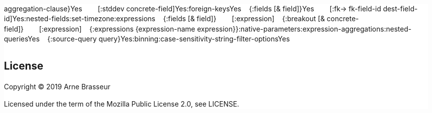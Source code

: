 aggregation-clause}</td><td align='center'>Yes</td></tr><tr><td align='left'>&nbsp;&nbsp;&nbsp;&nbsp;&nbsp;&nbsp;&nbsp;&nbsp;[:stddev concrete-field]</td><td align='center'>Yes</td></tr><tr><th align='left'>:foreign-keys</th><th align='center'>Yes</th></tr><tr><td align='left'>&nbsp;&nbsp;&nbsp;&nbsp;{:fields [&amp; field]}</td><td align='center'>Yes</td></tr><tr><td align='left'>&nbsp;&nbsp;&nbsp;&nbsp;&nbsp;&nbsp;&nbsp;&nbsp;[:fk-&gt; fk-field-id dest-field-id]</td><td align='center'>Yes</td></tr><tr><th align='left'>:nested-fields</th><th align='center'></th></tr><tr><th align='left'>:set-timezone</th><th align='center'></th></tr><tr><th align='left'>:expressions</th><th align='center'></th></tr><tr><td align='left'>&nbsp;&nbsp;&nbsp;&nbsp;{:fields [&amp; field]}</td><td align='center'></td></tr><tr><td align='left'>&nbsp;&nbsp;&nbsp;&nbsp;&nbsp;&nbsp;&nbsp;&nbsp;[:expression]</td><td align='center'></td></tr><tr><td align='left'>&nbsp;&nbsp;&nbsp;&nbsp;{:breakout [&amp; concrete-field]}</td><td align='center'></td></tr><tr><td align='left'>&nbsp;&nbsp;&nbsp;&nbsp;&nbsp;&nbsp;&nbsp;&nbsp;[:expression]</td><td align='center'></td></tr><tr><td align='left'>&nbsp;&nbsp;&nbsp;&nbsp;{:expressions {expression-name expression}}</td><td align='center'></td></tr><tr><th align='left'>:native-parameters</th><th align='center'></th></tr><tr><th align='left'>:expression-aggregations</th><th align='center'></th></tr><tr><th align='left'>:nested-queries</th><th align='center'>Yes</th></tr><tr><td align='left'>&nbsp;&nbsp;&nbsp;&nbsp;{:source-query query}</td><td align='center'>Yes</td></tr><tr><th align='left'>:binning</th><th align='center'></th></tr><tr><th align='left'>:case-sensitivity-string-filter-options</th><th align='center'>Yes</th></tr></table>


## License

Copyright &copy; 2019 Arne Brasseur

Licensed under the term of the Mozilla Public License 2.0, see LICENSE.
